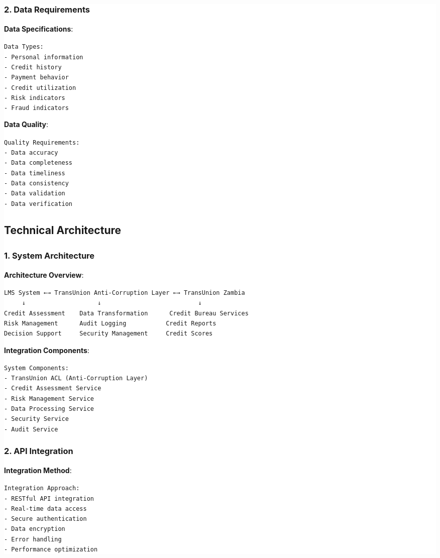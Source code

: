 ### 2. Data Requirements
**Data Specifications**:
```
Data Types:
- Personal information
- Credit history
- Payment behavior
- Credit utilization
- Risk indicators
- Fraud indicators
```

**Data Quality**:
```
Quality Requirements:
- Data accuracy
- Data completeness
- Data timeliness
- Data consistency
- Data validation
- Data verification
```

## Technical Architecture

### 1. System Architecture
**Architecture Overview**:
```
LMS System ←→ TransUnion Anti-Corruption Layer ←→ TransUnion Zambia
     ↓                    ↓                           ↓
Credit Assessment    Data Transformation      Credit Bureau Services
Risk Management      Audit Logging           Credit Reports
Decision Support     Security Management     Credit Scores
```

**Integration Components**:
```
System Components:
- TransUnion ACL (Anti-Corruption Layer)
- Credit Assessment Service
- Risk Management Service
- Data Processing Service
- Security Service
- Audit Service
```

### 2. API Integration
**Integration Method**:
```
Integration Approach:
- RESTful API integration
- Real-time data access
- Secure authentication
- Data encryption
- Error handling
- Performance optimization
```
